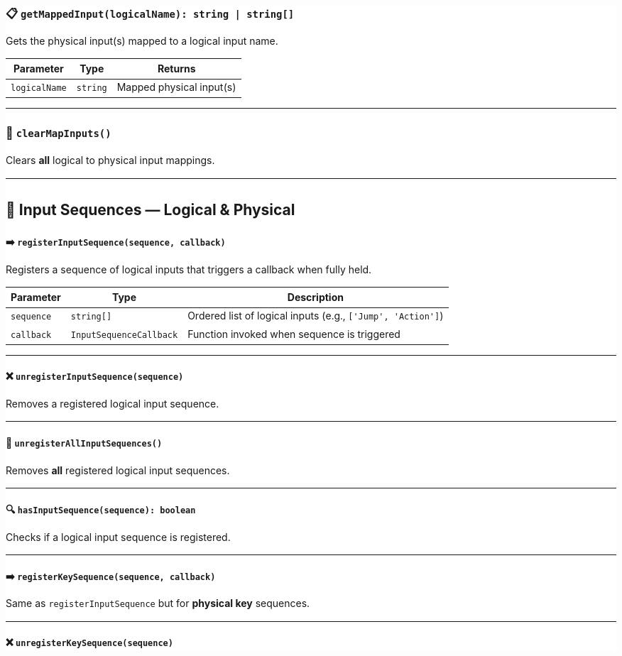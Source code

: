 ### 📋 `getMappedInput(logicalName): string | string[]`

Gets the physical input(s) mapped to a logical input name.

| Parameter     | Type     | Returns                  |
| ------------- | -------- | ------------------------ |
| `logicalName` | `string` | Mapped physical input(s) |

---

### 🧹 `clearMapInputs()`

Clears **all** logical to physical input mappings.

---

## 🔗 Input Sequences — Logical & Physical

#### ➡️ `registerInputSequence(sequence, callback)`

Registers a sequence of logical inputs that triggers a callback when fully held.

| Parameter  | Type                    | Description                                                 |
| ---------- | ----------------------- | ----------------------------------------------------------- |
| `sequence` | `string[]`              | Ordered list of logical inputs (e.g., `['Jump', 'Action']`) |
| `callback` | `InputSequenceCallback` | Function invoked when sequence is triggered                 |

---

#### ❌ `unregisterInputSequence(sequence)`

Removes a registered logical input sequence.

---

#### 🧹 `unregisterAllInputSequences()`

Removes **all** registered logical input sequences.

---

#### 🔍 `hasInputSequence(sequence): boolean`

Checks if a logical input sequence is registered.

---

#### ➡️ `registerKeySequence(sequence, callback)`

Same as `registerInputSequence` but for **physical key** sequences.

---

#### ❌ `unregisterKeySequence(sequence)`
